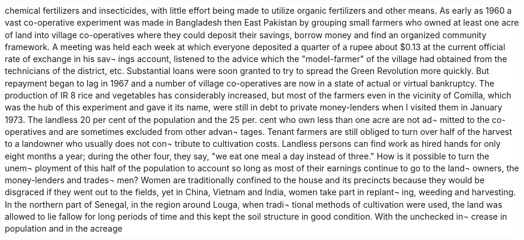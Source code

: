 chemical fertilizers and insecticides,
with little effort being made to utilize
organic fertilizers and other means.
As early as 1960 a vast co-operative
experiment was made in Bangladesh
then East Pakistan by grouping small
farmers who owned at least one acre
of land into village co-operatives
where they could deposit their savings,
borrow money and find an organized
community framework.
A meeting was held each week at
which everyone deposited a quarter
of a rupee about $0.13 at the current
official rate of exchange in his sav¬
ings account, listened to the advice
which the "model-farmer" of the village
had obtained from the technicians of
the district, etc. Substantial loans
were soon granted to try to spread
the Green Revolution more quickly.
But repayment began to lag in 1967
and a number of village co-operatives
are now in a state of actual or virtual
bankruptcy. The production of IR 8
rice and vegetables has considerably
increased, but most of the farmers
even in the vicinity of Comilla, which
was the hub of this experiment and
gave it its name, were still in debt
to private money-lenders when I visited
them in January 1973.
The landless 20 per cent of the
population and the 25 per. cent who
own less than one acre are not ad¬
mitted to the co-operatives and are
sometimes excluded from other advan¬
tages. Tenant farmers are still obliged
to turn over half of the harvest to a
landowner who usually does not con¬
tribute to cultivation costs. Landless
persons can find work as hired hands
for only eight months a year; during
the other four, they say, "we eat one
meal a day instead of three."
How is it possible to turn the unem¬
ployment of this half of the population
to account so long as most of their
earnings continue to go to the land¬
owners, the money-lenders and trades¬
men? Women are traditionally confined
to the house and its precincts because
they would be disgraced if they went
out to the fields, yet in China, Vietnam
and India, women take part in replant¬
ing, weeding and harvesting.
In the northern part of Senegal, in
the region around Louga, when tradi¬
tional methods of cultivation were
used, the land was allowed to lie
fallow for long periods of time and
this kept the soil structure in good
condition. With the unchecked in¬
crease in population and in the acreage